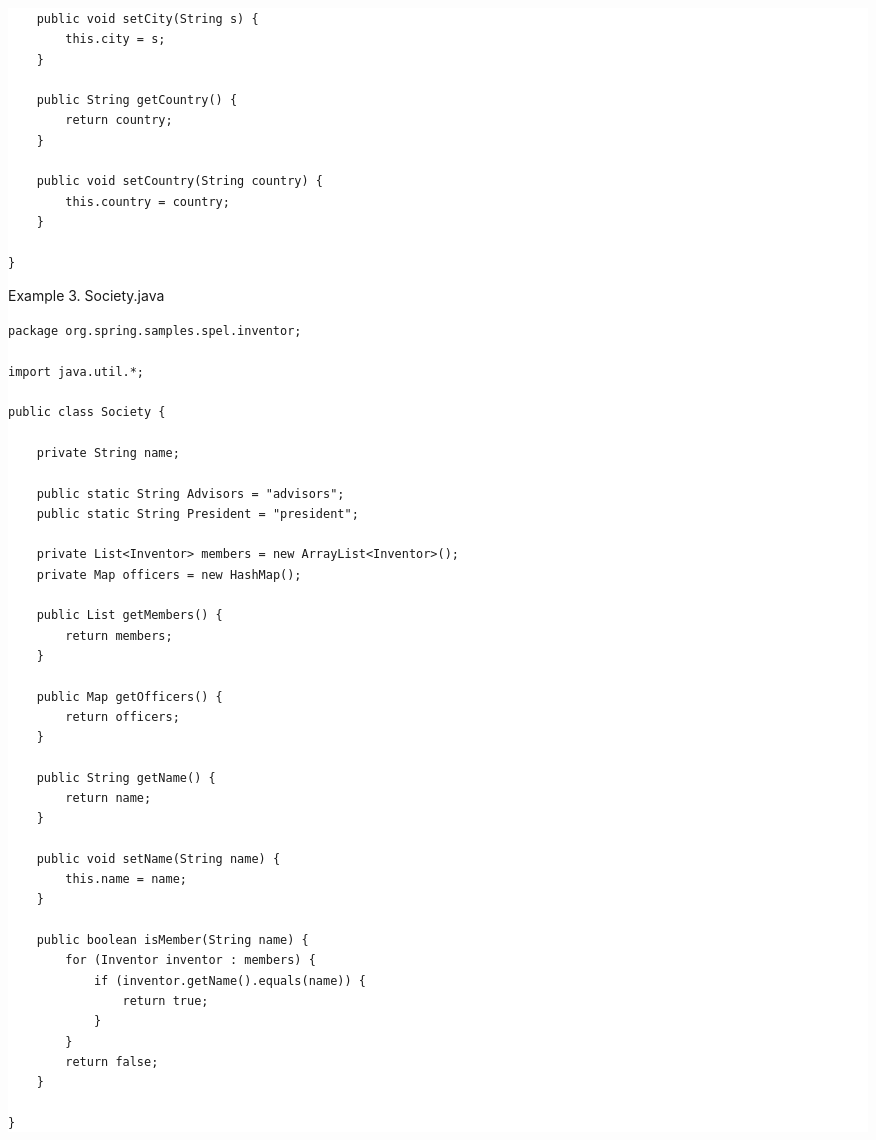         public void setCity(String s) {
            this.city = s;
        }

        public String getCountry() {
            return country;
        }

        public void setCountry(String country) {
            this.country = country;
        }

    }

Example 3. Society.java

    package org.spring.samples.spel.inventor;

    import java.util.*;

    public class Society {

        private String name;

        public static String Advisors = "advisors";
        public static String President = "president";

        private List<Inventor> members = new ArrayList<Inventor>();
        private Map officers = new HashMap();

        public List getMembers() {
            return members;
        }

        public Map getOfficers() {
            return officers;
        }

        public String getName() {
            return name;
        }

        public void setName(String name) {
            this.name = name;
        }

        public boolean isMember(String name) {
            for (Inventor inventor : members) {
                if (inventor.getName().equals(name)) {
                    return true;
                }
            }
            return false;
        }

    }